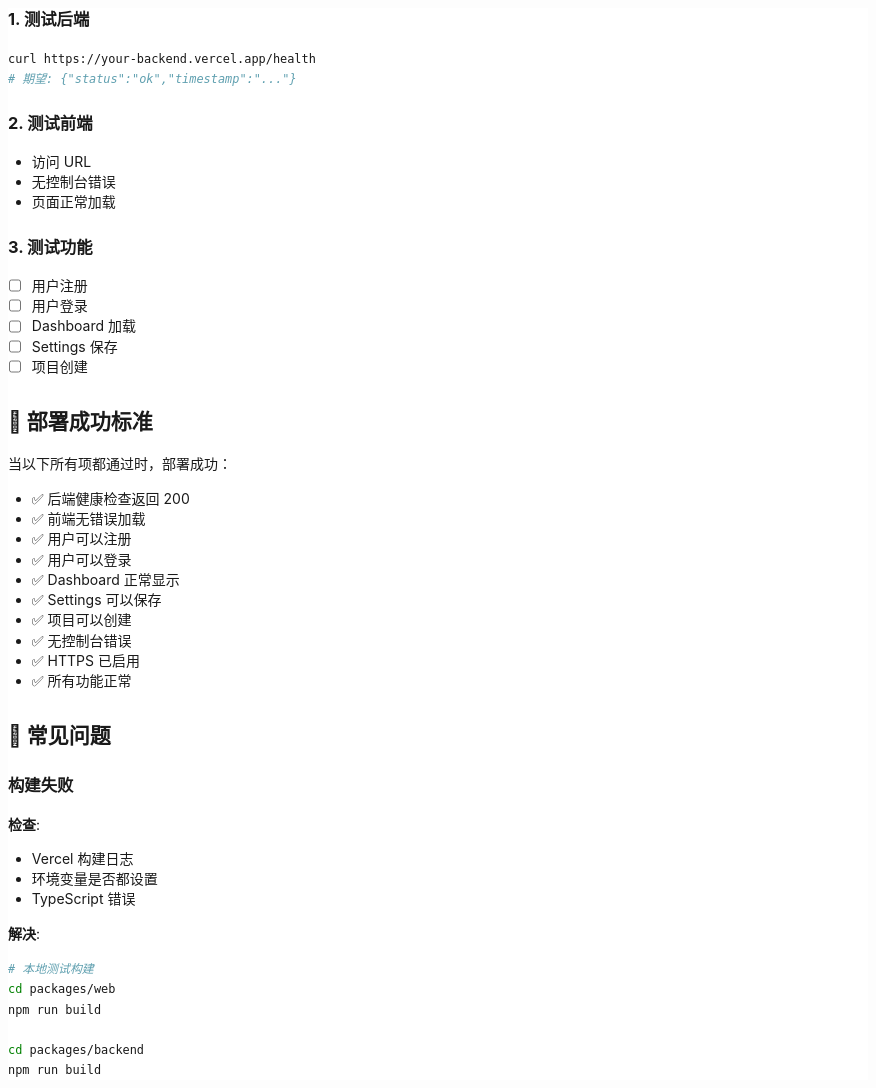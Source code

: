 ### 1. 测试后端
```bash
curl https://your-backend.vercel.app/health
# 期望: {"status":"ok","timestamp":"..."}
```

### 2. 测试前端
- 访问 URL
- 无控制台错误
- 页面正常加载

### 3. 测试功能
- [ ] 用户注册
- [ ] 用户登录
- [ ] Dashboard 加载
- [ ] Settings 保存
- [ ] 项目创建

## 🎉 部署成功标准

当以下所有项都通过时，部署成功：

- ✅ 后端健康检查返回 200
- ✅ 前端无错误加载
- ✅ 用户可以注册
- ✅ 用户可以登录
- ✅ Dashboard 正常显示
- ✅ Settings 可以保存
- ✅ 项目可以创建
- ✅ 无控制台错误
- ✅ HTTPS 已启用
- ✅ 所有功能正常

## 🚨 常见问题

### 构建失败
**检查**:
- Vercel 构建日志
- 环境变量是否都设置
- TypeScript 错误

**解决**:
```bash
# 本地测试构建
cd packages/web
npm run build

cd packages/backend
npm run build
```
